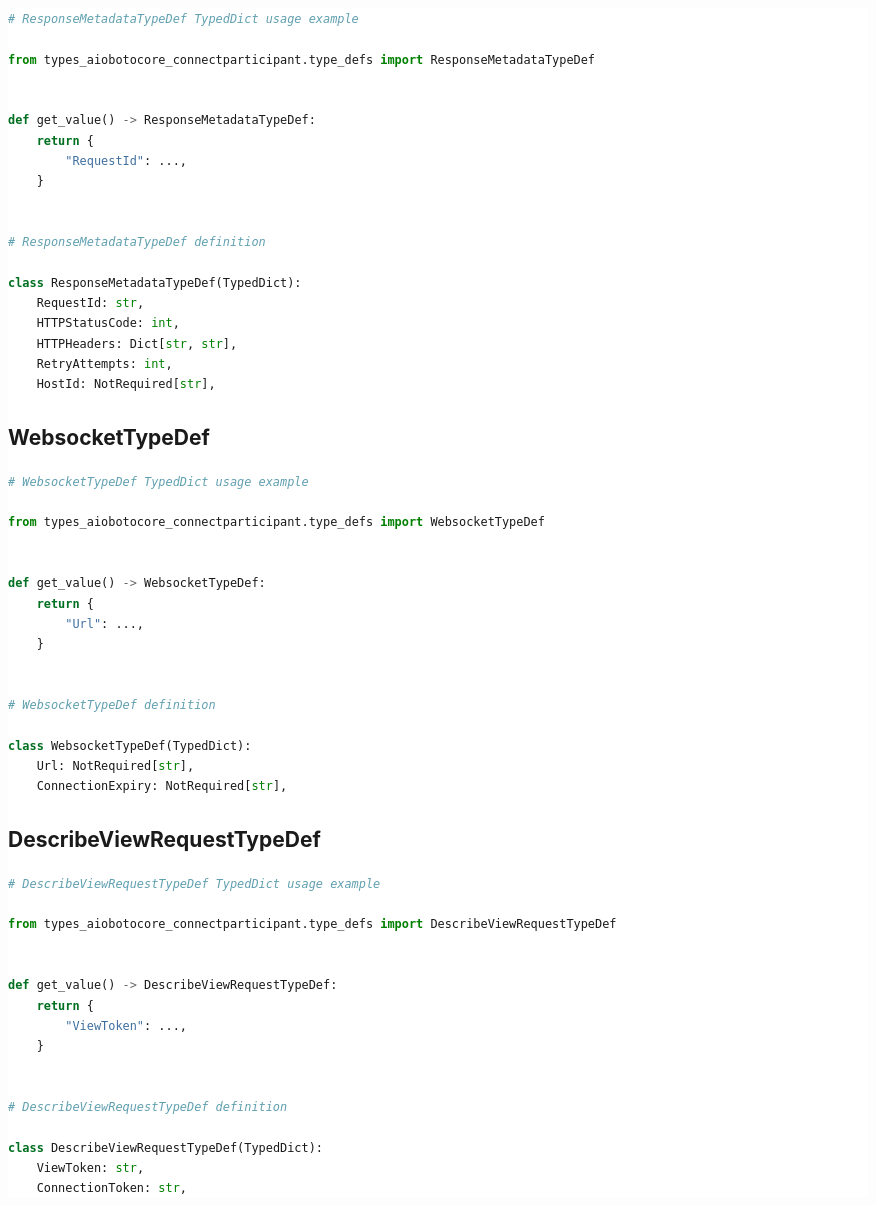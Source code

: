 ```python
# ResponseMetadataTypeDef TypedDict usage example

from types_aiobotocore_connectparticipant.type_defs import ResponseMetadataTypeDef


def get_value() -> ResponseMetadataTypeDef:
    return {
        "RequestId": ...,
    }


# ResponseMetadataTypeDef definition

class ResponseMetadataTypeDef(TypedDict):
    RequestId: str,
    HTTPStatusCode: int,
    HTTPHeaders: Dict[str, str],
    RetryAttempts: int,
    HostId: NotRequired[str],
```


## WebsocketTypeDef

```python
# WebsocketTypeDef TypedDict usage example

from types_aiobotocore_connectparticipant.type_defs import WebsocketTypeDef


def get_value() -> WebsocketTypeDef:
    return {
        "Url": ...,
    }


# WebsocketTypeDef definition

class WebsocketTypeDef(TypedDict):
    Url: NotRequired[str],
    ConnectionExpiry: NotRequired[str],
```


## DescribeViewRequestTypeDef

```python
# DescribeViewRequestTypeDef TypedDict usage example

from types_aiobotocore_connectparticipant.type_defs import DescribeViewRequestTypeDef


def get_value() -> DescribeViewRequestTypeDef:
    return {
        "ViewToken": ...,
    }


# DescribeViewRequestTypeDef definition

class DescribeViewRequestTypeDef(TypedDict):
    ViewToken: str,
    ConnectionToken: str,
```
